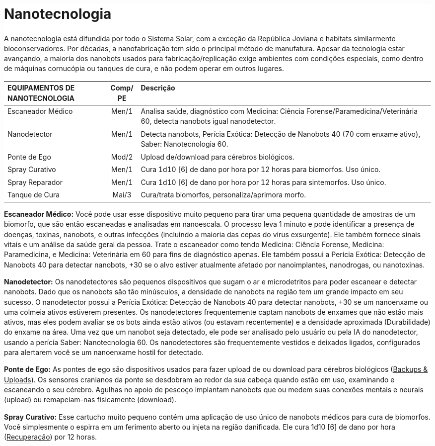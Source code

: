# Nanotecnologia

A nanotecnologia está difundida por todo o Sistema Solar, com a exceção da República Joviana e habitats similarmente bioconservadores. Por décadas, a nanofabricação tem sido o principal método de manufatura. Apesar da tecnologia estar avançando, a maioria dos nanobots usados para fabricação/replicação exige ambientes com condições especiais, como dentro de máquinas cornucópia ou tanques de cura, e não podem operar em outros lugares.



| EQUIPAMENTOS DE NANOTECNOLOGIA | Comp/<wbr>PE | Descrição                                                                                                                                                                              |
|:------------------------------ |:-------------------------------------:|:-------------------------------------------------------------------------------------------------------------------------------------------------------------------------------------- |
| Escaneador Médico              |                 Men/1                 | Analisa saúde, diagnóstico com Medicina: Ciência Forense/<wbr>Paramedicina/<wbr>Veterinária 60, detecta nanobots igual nanodetector. |
| Nanodetector                   |                 Men/1                 | Detecta nanobots, Perícia Exótica: Detecção de Nanobots 40 (70 com enxame ativo), Saber: Nanotecnologia 60.                                                                            |
| Ponte de Ego                   |                 Mod/2                 | Upload de/download para cérebros biológicos.                                                                                                                                           |
| Spray Curativo                 |                 Men/1                 | Cura 1d10 \[6\] de dano por hora por 12 horas para biomorfos. Uso único.                                                                                                             |
| Spray Reparador                |                 Men/1                 | Cura 1d10 \[6\] de dano por hora por 12 horas para sintemorfos. Uso único.                                                                                                           |
| Tanque de Cura                 |                 Mai/3                 | Cura/trata biomorfos, personaliza/aprimora morfo.                                                                                                                                      |



**Escaneador Médico:** Você pode usar esse dispositivo muito pequeno para tirar uma pequena quantidade de amostras de um biomorfo, que são então escaneadas e analisadas em nanoescala. O processo leva 1 minuto e pode identificar a presença de doenças, toxinas, nanobots, e outras infecções (incluindo a maioria das cepas do vírus exsurgente). Ele também fornece sinais vitais e um análise da saúde geral da pessoa. Trate o escaneador como tendo Medicina: Ciência Forense, Medicina: Paramedicina, e Medicina: Veterinária em 60 para fins de diagnóstico apenas. Ele também possui a Perícia Exótica: Detecção de Nanobots 40 para detectar nanobots, +30 se o alvo estiver atualmente afetado por nanoimplantes, nanodrogas, ou nanotoxinas.

**Nanodetector:** Os nanodetectores são pequenos dispositivos que sugam o ar e microdetritos para poder escanear e detectar nanobots. Dado que os nanobots são tão minúsculos, a densidade de nanobots na região tem um grande impacto em seu sucesso. O nanodetector possui a Perícia Exótica: Detecção de Nanobots 40 para detectar nanobots, +30 se um nanoenxame ou uma colmeia ativos estiverem presentes. Os nanodetectores frequentemente captam nanobots de enxames que não estão mais ativos, mas eles podem avaliar se os bots ainda estão ativos (ou estavam recentemente) e a densidade aproximada (Durabilidade) do enxame na área. Uma vez que um nanobot seja detectado, ele pode ser analisado pelo usuário ou pela IA do nanodetector, usando a perícia Saber: Nanotecnologia 60. Os nanodetectores são frequentemente vestidos e deixados ligados, configurados para alertarem você se um nanoenxame hostil for detectado.

**Ponte de Ego:** As pontes de ego são dispositivos usados para fazer upload de ou download para cérebros biológicos ([Backups & Uploads](../15/01-backups-and-uploading.md)). Os sensores cranianos da ponte se desdobram ao redor da sua cabeça quando estão em uso, examinando e escaneando o seu cérebro. Agulhas no apoio de pescoço implantam nanobots que ou medem suas conexões mentais e neurais (upload) ou remapeiam-nas fisicamente (download).

**Spray Curativo:** Esse cartucho muito pequeno contém uma aplicação de uso único de nanobots médicos para cura de biomorfos. Você simplesmente o espirra em um ferimento aberto ou injeta na região danificada. Ele cura 1d10 \[6\] de dano por hora ([Recuperação](../12/17-healing-and-repair.md#recuperação)) por 12 horas.
